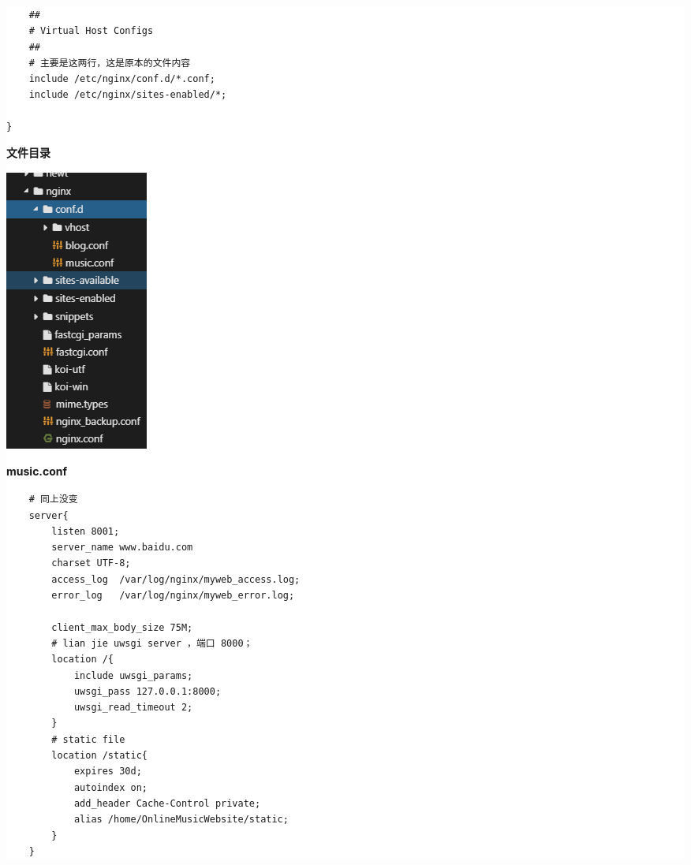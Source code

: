 ```
	##
	# Virtual Host Configs
	##
	# 主要是这两行，这是原本的文件内容
	include /etc/nginx/conf.d/*.conf;
	include /etc/nginx/sites-enabled/*;

}

```

**文件目录**

![](./picture/9.png)



**music.conf**

```
    # 同上没变
    server{
        listen 8001;
        server_name www.baidu.com
        charset UTF-8;
        access_log  /var/log/nginx/myweb_access.log;
        error_log   /var/log/nginx/myweb_error.log;

        client_max_body_size 75M;
        # lian jie uwsgi server ，端口 8000；
        location /{
            include uwsgi_params;
            uwsgi_pass 127.0.0.1:8000;
            uwsgi_read_timeout 2;
        }
        # static file
        location /static{
            expires 30d;
            autoindex on;
            add_header Cache-Control private;
            alias /home/OnlineMusicWebsite/static;
        }
    }
```
